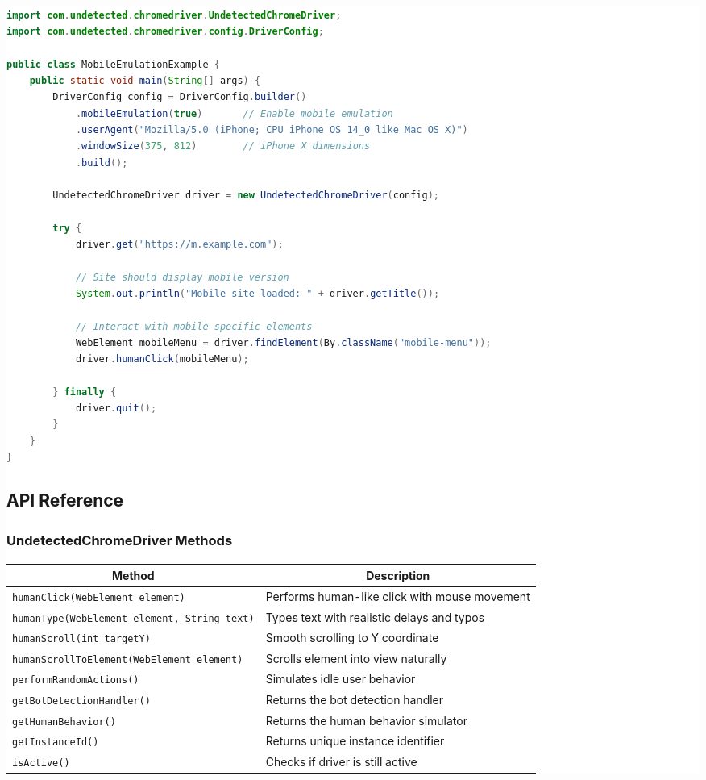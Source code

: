 ```java
import com.undetected.chromedriver.UndetectedChromeDriver;
import com.undetected.chromedriver.config.DriverConfig;

public class MobileEmulationExample {
    public static void main(String[] args) {
        DriverConfig config = DriverConfig.builder()
            .mobileEmulation(true)       // Enable mobile emulation
            .userAgent("Mozilla/5.0 (iPhone; CPU iPhone OS 14_0 like Mac OS X)")
            .windowSize(375, 812)        // iPhone X dimensions
            .build();
            
        UndetectedChromeDriver driver = new UndetectedChromeDriver(config);
        
        try {
            driver.get("https://m.example.com");
            
            // Site should display mobile version
            System.out.println("Mobile site loaded: " + driver.getTitle());
            
            // Interact with mobile-specific elements
            WebElement mobileMenu = driver.findElement(By.className("mobile-menu"));
            driver.humanClick(mobileMenu);
            
        } finally {
            driver.quit();
        }
    }
}
```

## API Reference

### UndetectedChromeDriver Methods

| Method | Description |
|--------|-------------|
| `humanClick(WebElement element)` | Performs human-like click with mouse movement |
| `humanType(WebElement element, String text)` | Types text with realistic delays and typos |
| `humanScroll(int targetY)` | Smooth scrolling to Y coordinate |
| `humanScrollToElement(WebElement element)` | Scrolls element into view naturally |
| `performRandomActions()` | Simulates idle user behavior |
| `getBotDetectionHandler()` | Returns the bot detection handler |
| `getHumanBehavior()` | Returns the human behavior simulator |
| `getInstanceId()` | Returns unique instance identifier |
| `isActive()` | Checks if driver is still active |
